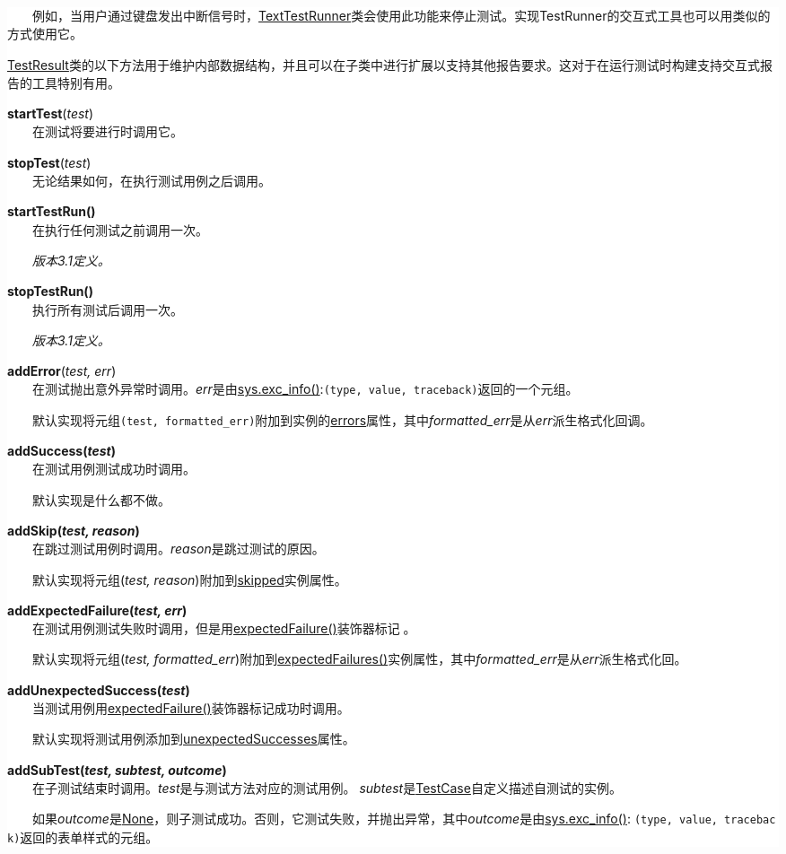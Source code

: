 &emsp;&emsp;例如，当用户通过键盘发出中断信号时，[TextTestRunner](https://docs.python.org/3/library/unittest.html#unittest.TextTestRunner)类会使用此功能来停止测试。实现TestRunner的交互式工具也可以用类似的方式使用它。  

[TestResult](https://docs.python.org/3/library/unittest.html#unittest.TestResult)类的以下方法用于维护内部数据结构，并且可以在子类中进行扩展以支持其他报告要求。这对于在运行测试时构建支持交互式报告的工具特别有用。  

**startTest**(*test*)  
&emsp;&emsp;在测试将要进行时调用它。  

**stopTest**(*test*)  
&emsp;&emsp;无论结果如何，在执行测试用例之后调用。  

**startTestRun()**  
&emsp;&emsp;在执行任何测试之前调用一次。  

&emsp;&emsp;*版本3.1定义。*  

**stopTestRun()**  
&emsp;&emsp;执行所有测试后调用一次。  

&emsp;&emsp;*版本3.1定义。*   

**addError**(*test, err*)  
&emsp;&emsp;在测试抛出意外异常时调用。*err*是由[sys.exc_info()](https://docs.python.org/3/library/sys.html#sys.exc_info):`(type, value, traceback)`返回的一个元组。  

&emsp;&emsp;默认实现将元组`(test, formatted_err)`附加到实例的[errors](https://docs.python.org/3/library/unittest.html#unittest.TestResult.errors)属性，其中*formatted_err*是从*err*派生格式化回调。  

**addSuccess(*test*)**  
&emsp;&emsp;在测试用例测试成功时调用。

&emsp;&emsp;默认实现是什么都不做。  

**addSkip(*test, reason*)**  
&emsp;&emsp;在跳过测试用例时调用。*reason*是跳过测试的原因。

&emsp;&emsp;默认实现将元组(*test, reason*)附加到[skipped](https://docs.python.org/3/library/unittest.html#unittest.TestResult.skipped)实例属性。  

**addExpectedFailure(*test, err*)**  
&emsp;&emsp;在测试用例测试失败时调用，但是用[expectedFailure()](https://docs.python.org/3/library/unittest.html#unittest.expectedFailure)装饰器标记 。  

&emsp;&emsp;默认实现将元组(*test, formatted_err*)附加到[expectedFailures()](https://docs.python.org/3/library/unittest.html#unittest.TestResult.expectedFailures)实例属性，其中*formatted_err*是从*err*派生格式化回。  

**addUnexpectedSuccess(*test*)**  
&emsp;&emsp;当测试用例用[expectedFailure()](https://docs.python.org/3/library/unittest.html#unittest.expectedFailure)装饰器标记成功时调用。  

&emsp;&emsp;默认实现将测试用例添加到[unexpectedSuccesses](https://docs.python.org/3/library/unittest.html#unittest.TestResult.unexpectedSuccesses)属性。  

**addSubTest(*test, subtest, outcome*)**  
&emsp;&emsp;在子测试结束时调用。*test*是与测试方法对应的测试用例。 *subtest*是[TestCase](https://docs.python.org/3/library/unittest.html#unittest.TestCase)自定义描述自测试的实例。  

&emsp;&emsp;如果*outcome*是[None](https://docs.python.org/3/library/constants.html#None)，则子测试成功。否则，它测试失败，并抛出异常，其中*outcome*是由[sys.exc_info()](https://docs.python.org/3/library/sys.html#sys.exc_info): `(type, value, traceback)`返回的表单样式的元组。  
